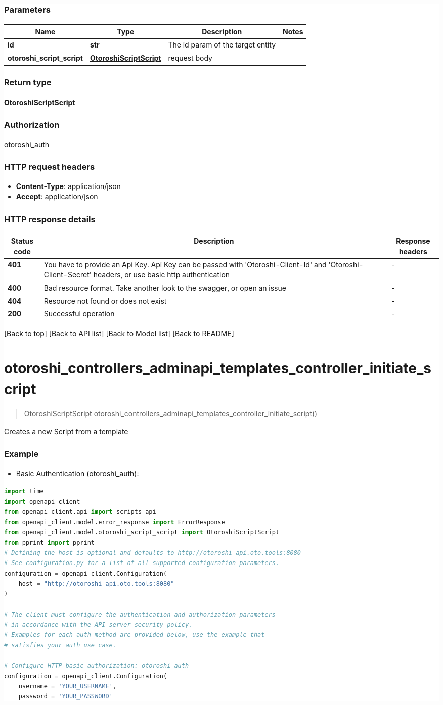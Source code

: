 
### Parameters

Name | Type | Description  | Notes
------------- | ------------- | ------------- | -------------
 **id** | **str**| The id param of the target entity |
 **otoroshi_script_script** | [**OtoroshiScriptScript**](OtoroshiScriptScript.md)| request body |

### Return type

[**OtoroshiScriptScript**](OtoroshiScriptScript.md)

### Authorization

[otoroshi_auth](../README.md#otoroshi_auth)

### HTTP request headers

 - **Content-Type**: application/json
 - **Accept**: application/json


### HTTP response details
| Status code | Description | Response headers |
|-------------|-------------|------------------|
**401** | You have to provide an Api Key. Api Key can be passed with &#39;Otoroshi-Client-Id&#39; and &#39;Otoroshi-Client-Secret&#39; headers, or use basic http authentication |  -  |
**400** | Bad resource format. Take another look to the swagger, or open an issue |  -  |
**404** | Resource not found or does not exist |  -  |
**200** | Successful operation |  -  |

[[Back to top]](#) [[Back to API list]](../README.md#documentation-for-api-endpoints) [[Back to Model list]](../README.md#documentation-for-models) [[Back to README]](../README.md)

# **otoroshi_controllers_adminapi_templates_controller_initiate_script**
> OtoroshiScriptScript otoroshi_controllers_adminapi_templates_controller_initiate_script()

Creates a new Script from a template

### Example

* Basic Authentication (otoroshi_auth):
```python
import time
import openapi_client
from openapi_client.api import scripts_api
from openapi_client.model.error_response import ErrorResponse
from openapi_client.model.otoroshi_script_script import OtoroshiScriptScript
from pprint import pprint
# Defining the host is optional and defaults to http://otoroshi-api.oto.tools:8080
# See configuration.py for a list of all supported configuration parameters.
configuration = openapi_client.Configuration(
    host = "http://otoroshi-api.oto.tools:8080"
)

# The client must configure the authentication and authorization parameters
# in accordance with the API server security policy.
# Examples for each auth method are provided below, use the example that
# satisfies your auth use case.

# Configure HTTP basic authorization: otoroshi_auth
configuration = openapi_client.Configuration(
    username = 'YOUR_USERNAME',
    password = 'YOUR_PASSWORD'
```